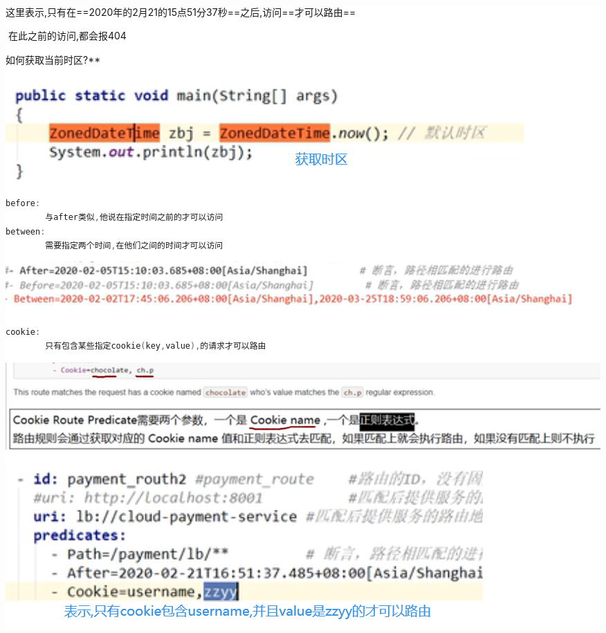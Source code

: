 ​				这里表示,只有在==2020年的2月21的15点51分37秒==之后,访问==才可以路由==

​				在此之前的访问,都会报404

如何获取当前时区?**

![](.\图片\gateway的25.png)



```java
before:
		与after类似,他说在指定时间之前的才可以访问
between:
		需要指定两个时间,在他们之间的时间才可以访问
```

![](.\图片\gateway的27.png)





```java
cookie:
		只有包含某些指定cookie(key,value),的请求才可以路由
```

![](.\图片\gateway的28.png)

![](.\图片\gateway的29.png)
